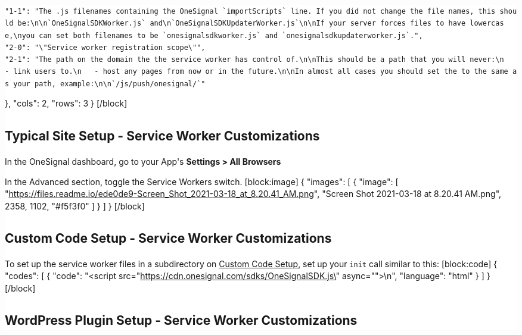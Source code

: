     "1-1": "The .js filenames containing the OneSignal `importScripts` line. If you did not change the file names, this should be:\n\n`OneSignalSDKWorker.js` and\n`OneSignalSDKUpdaterWorker.js`\n\nIf your server forces files to have lowercase,\nyou can set both filenames to be `onesignalsdkworker.js` and `onesignalsdkupdaterworker.js`.",
    "2-0": "\"Service worker registration scope\"",
    "2-1": "The path on the domain the the service worker has control of.\n\nThis should be a path that you will never:\n   - link users to.\n   - host any pages from now or in the future.\n\nIn almost all cases you should set the to the same as your path, example:\n\n`/js/push/onesignal/`"
  },
  "cols": 2,
  "rows": 3
}
[/block]
## Typical Site Setup - Service Worker Customizations

In the OneSignal dashboard, go to your App's **Settings > All Browsers**

In the Advanced section, toggle the Service Workers switch.
[block:image]
{
  "images": [
    {
      "image": [
        "https://files.readme.io/ede0de9-Screen_Shot_2021-03-18_at_8.20.41_AM.png",
        "Screen Shot 2021-03-18 at 8.20.41 AM.png",
        2358,
        1102,
        "#f5f3f0"
      ]
    }
  ]
}
[/block]
## Custom Code Setup - Service Worker Customizations

To set up the service worker files in a subdirectory on [Custom Code Setup](doc:web-push-custom-code-setup), set up your `init` call similar to this:
[block:code]
{
  "codes": [
    {
      "code": "<script src=\"https://cdn.onesignal.com/sdks/OneSignalSDK.js\" async=\"\"></script>\n<script>\n   var OneSignal = window.OneSignal || [];\n    var initConfig = {\n        appId: \"YOUR_APP_ID\",\n        notifyButton: {\n            enable: true\n        },\n    };\n    OneSignal.push(function () {\n        OneSignal.SERVICE_WORKER_PARAM = { scope: '/push/onesignal/' };\n        OneSignal.SERVICE_WORKER_PATH = 'push/onesignal/OneSignalSDKWorker.js'\n        OneSignal.SERVICE_WORKER_UPDATER_PATH = 'push/onesignal/OneSignalSDKUpdaterWorker.js'\n        OneSignal.init(initConfig);\n    });\n</script>",
      "language": "html"
    }
  ]
}
[/block]
## WordPress Plugin Setup - Service Worker Customizations

